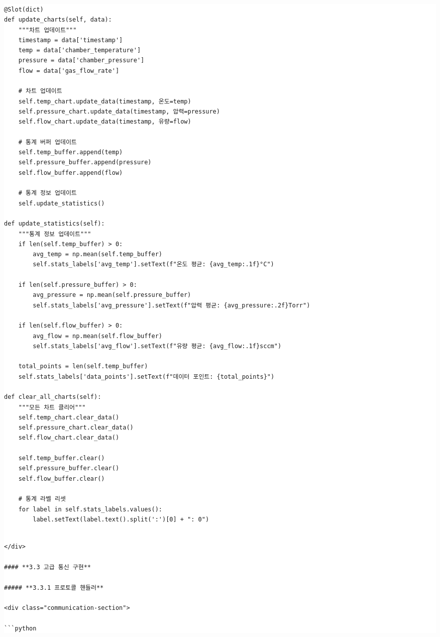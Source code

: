     @Slot(dict)
    def update_charts(self, data):
        """차트 업데이트"""
        timestamp = data['timestamp']
        temp = data['chamber_temperature']
        pressure = data['chamber_pressure']
        flow = data['gas_flow_rate']

        # 차트 업데이트
        self.temp_chart.update_data(timestamp, 온도=temp)
        self.pressure_chart.update_data(timestamp, 압력=pressure)
        self.flow_chart.update_data(timestamp, 유량=flow)

        # 통계 버퍼 업데이트
        self.temp_buffer.append(temp)
        self.pressure_buffer.append(pressure)
        self.flow_buffer.append(flow)

        # 통계 정보 업데이트
        self.update_statistics()

    def update_statistics(self):
        """통계 정보 업데이트"""
        if len(self.temp_buffer) > 0:
            avg_temp = np.mean(self.temp_buffer)
            self.stats_labels['avg_temp'].setText(f"온도 평균: {avg_temp:.1f}°C")

        if len(self.pressure_buffer) > 0:
            avg_pressure = np.mean(self.pressure_buffer)
            self.stats_labels['avg_pressure'].setText(f"압력 평균: {avg_pressure:.2f}Torr")

        if len(self.flow_buffer) > 0:
            avg_flow = np.mean(self.flow_buffer)
            self.stats_labels['avg_flow'].setText(f"유량 평균: {avg_flow:.1f}sccm")

        total_points = len(self.temp_buffer)
        self.stats_labels['data_points'].setText(f"데이터 포인트: {total_points}")

    def clear_all_charts(self):
        """모든 차트 클리어"""
        self.temp_chart.clear_data()
        self.pressure_chart.clear_data()
        self.flow_chart.clear_data()

        self.temp_buffer.clear()
        self.pressure_buffer.clear()
        self.flow_buffer.clear()

        # 통계 라벨 리셋
        for label in self.stats_labels.values():
            label.setText(label.text().split(':')[0] + ": 0")
```

</div>

#### **3.3 고급 통신 구현**

##### **3.3.1 프로토콜 핸들러**

<div class="communication-section">

```python
```